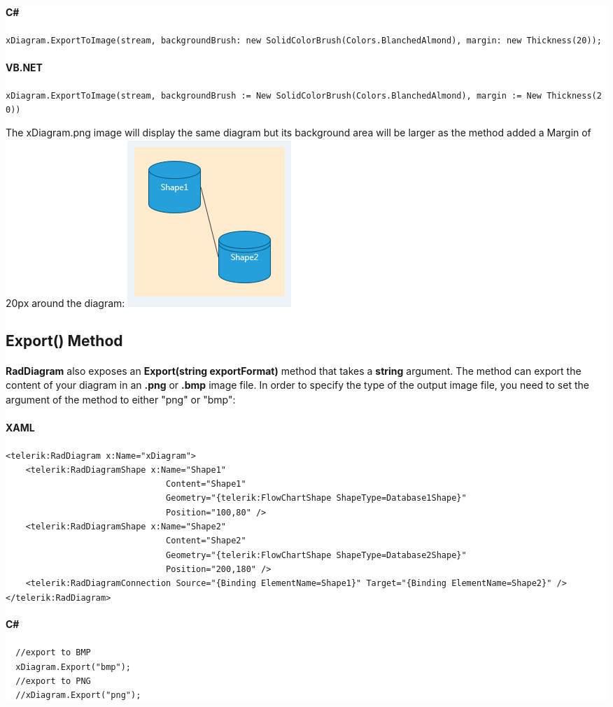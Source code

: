 #### __C#__	
    xDiagram.ExportToImage(stream, backgroundBrush: new SolidColorBrush(Colors.BlanchedAlmond), margin: new Thickness(20));		 
			 



#### __VB.NET__
    xDiagram.ExportToImage(stream, backgroundBrush := New SolidColorBrush(Colors.BlanchedAlmond), margin := New Thickness(20))	  
			  

The xDiagram.png image will display the same diagram but its background area will be larger as the method added a Margin of 20px around the diagram:
![Rad Diagram Features Export Background Margin](images/RadDiagram_Features_Export_BackgroundMargin.png)

## Export() Method

__RadDiagram__ also exposes an __Export(string exportFormat)__ method that takes a __string__ argument. The method can export the content of your diagram in an __.png__ or __.bmp__ image file. In order to specify the type of the output image file, you need to set the argument of the method to either "png" or "bmp":
		

#### __XAML__
    <telerik:RadDiagram x:Name="xDiagram">
        <telerik:RadDiagramShape x:Name="Shape1"
                                    Content="Shape1"
                                    Geometry="{telerik:FlowChartShape ShapeType=Database1Shape}"
                                    Position="100,80" />
        <telerik:RadDiagramShape x:Name="Shape2"
                                    Content="Shape2"
                                    Geometry="{telerik:FlowChartShape ShapeType=Database2Shape}"
                                    Position="200,180" />
        <telerik:RadDiagramConnection Source="{Binding ElementName=Shape1}" Target="{Binding ElementName=Shape2}" />
    </telerik:RadDiagram>	
		  

#### __C#__
      //export to BMP
      xDiagram.Export("bmp");
      //export to PNG
      //xDiagram.Export("png");
		  